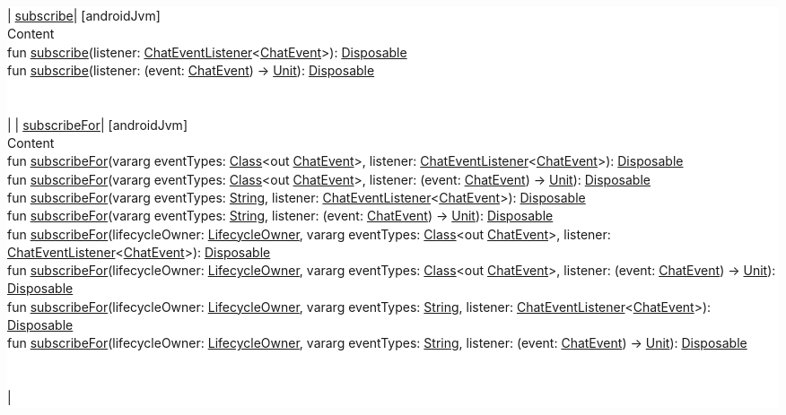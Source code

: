 | <a name="io.getstream.chat.android.client.channel/ChannelClient/subscribe/#io.getstream.chat.android.client.ChatEventListener[io.getstream.chat.android.client.events.ChatEvent]/PointingToDeclaration/"></a>[subscribe](subscribe.md)| <a name="io.getstream.chat.android.client.channel/ChannelClient/subscribe/#io.getstream.chat.android.client.ChatEventListener[io.getstream.chat.android.client.events.ChatEvent]/PointingToDeclaration/"></a>[androidJvm]  <br/>Content  <br/>fun [subscribe](subscribe.md)(listener: [ChatEventListener](../../io.getstream.chat.android.client/ChatEventListener/index.md)&lt;[ChatEvent](../../io.getstream.chat.android.client.events/ChatEvent/index.md)&gt;): [Disposable](../../io.getstream.chat.android.client.utils.observable/Disposable/index.md)  <br/>fun [subscribe](subscribe.md)(listener: (event: [ChatEvent](../../io.getstream.chat.android.client.events/ChatEvent/index.md)) -&gt; [Unit](https://kotlinlang.org/api/latest/jvm/stdlib/kotlin/-unit/index.html)): [Disposable](../../io.getstream.chat.android.client.utils.observable/Disposable/index.md)  <br/><br/><br/>|
| <a name="io.getstream.chat.android.client.channel/ChannelClient/subscribeFor/#kotlin.Array[java.lang.Class[io.getstream.chat.android.client.events.ChatEvent]]#io.getstream.chat.android.client.ChatEventListener[io.getstream.chat.android.client.events.ChatEvent]/PointingToDeclaration/"></a>[subscribeFor](subscribeFor.md)| <a name="io.getstream.chat.android.client.channel/ChannelClient/subscribeFor/#kotlin.Array[java.lang.Class[io.getstream.chat.android.client.events.ChatEvent]]#io.getstream.chat.android.client.ChatEventListener[io.getstream.chat.android.client.events.ChatEvent]/PointingToDeclaration/"></a>[androidJvm]  <br/>Content  <br/>fun [subscribeFor](subscribeFor.md)(vararg eventTypes: [Class](https://developer.android.com/reference/kotlin/java/lang/Class.html)&lt;out [ChatEvent](../../io.getstream.chat.android.client.events/ChatEvent/index.md)&gt;, listener: [ChatEventListener](../../io.getstream.chat.android.client/ChatEventListener/index.md)&lt;[ChatEvent](../../io.getstream.chat.android.client.events/ChatEvent/index.md)&gt;): [Disposable](../../io.getstream.chat.android.client.utils.observable/Disposable/index.md)  <br/>fun [subscribeFor](subscribeFor.md)(vararg eventTypes: [Class](https://developer.android.com/reference/kotlin/java/lang/Class.html)&lt;out [ChatEvent](../../io.getstream.chat.android.client.events/ChatEvent/index.md)&gt;, listener: (event: [ChatEvent](../../io.getstream.chat.android.client.events/ChatEvent/index.md)) -&gt; [Unit](https://kotlinlang.org/api/latest/jvm/stdlib/kotlin/-unit/index.html)): [Disposable](../../io.getstream.chat.android.client.utils.observable/Disposable/index.md)  <br/>fun [subscribeFor](subscribeFor.md)(vararg eventTypes: [String](https://kotlinlang.org/api/latest/jvm/stdlib/kotlin/-string/index.html), listener: [ChatEventListener](../../io.getstream.chat.android.client/ChatEventListener/index.md)&lt;[ChatEvent](../../io.getstream.chat.android.client.events/ChatEvent/index.md)&gt;): [Disposable](../../io.getstream.chat.android.client.utils.observable/Disposable/index.md)  <br/>fun [subscribeFor](subscribeFor.md)(vararg eventTypes: [String](https://kotlinlang.org/api/latest/jvm/stdlib/kotlin/-string/index.html), listener: (event: [ChatEvent](../../io.getstream.chat.android.client.events/ChatEvent/index.md)) -&gt; [Unit](https://kotlinlang.org/api/latest/jvm/stdlib/kotlin/-unit/index.html)): [Disposable](../../io.getstream.chat.android.client.utils.observable/Disposable/index.md)  <br/>fun [subscribeFor](subscribeFor.md)(lifecycleOwner: [LifecycleOwner](https://developer.android.com/reference/kotlin/androidx/lifecycle/LifecycleOwner.html), vararg eventTypes: [Class](https://developer.android.com/reference/kotlin/java/lang/Class.html)&lt;out [ChatEvent](../../io.getstream.chat.android.client.events/ChatEvent/index.md)&gt;, listener: [ChatEventListener](../../io.getstream.chat.android.client/ChatEventListener/index.md)&lt;[ChatEvent](../../io.getstream.chat.android.client.events/ChatEvent/index.md)&gt;): [Disposable](../../io.getstream.chat.android.client.utils.observable/Disposable/index.md)  <br/>fun [subscribeFor](subscribeFor.md)(lifecycleOwner: [LifecycleOwner](https://developer.android.com/reference/kotlin/androidx/lifecycle/LifecycleOwner.html), vararg eventTypes: [Class](https://developer.android.com/reference/kotlin/java/lang/Class.html)&lt;out [ChatEvent](../../io.getstream.chat.android.client.events/ChatEvent/index.md)&gt;, listener: (event: [ChatEvent](../../io.getstream.chat.android.client.events/ChatEvent/index.md)) -&gt; [Unit](https://kotlinlang.org/api/latest/jvm/stdlib/kotlin/-unit/index.html)): [Disposable](../../io.getstream.chat.android.client.utils.observable/Disposable/index.md)  <br/>fun [subscribeFor](subscribeFor.md)(lifecycleOwner: [LifecycleOwner](https://developer.android.com/reference/kotlin/androidx/lifecycle/LifecycleOwner.html), vararg eventTypes: [String](https://kotlinlang.org/api/latest/jvm/stdlib/kotlin/-string/index.html), listener: [ChatEventListener](../../io.getstream.chat.android.client/ChatEventListener/index.md)&lt;[ChatEvent](../../io.getstream.chat.android.client.events/ChatEvent/index.md)&gt;): [Disposable](../../io.getstream.chat.android.client.utils.observable/Disposable/index.md)  <br/>fun [subscribeFor](subscribeFor.md)(lifecycleOwner: [LifecycleOwner](https://developer.android.com/reference/kotlin/androidx/lifecycle/LifecycleOwner.html), vararg eventTypes: [String](https://kotlinlang.org/api/latest/jvm/stdlib/kotlin/-string/index.html), listener: (event: [ChatEvent](../../io.getstream.chat.android.client.events/ChatEvent/index.md)) -&gt; [Unit](https://kotlinlang.org/api/latest/jvm/stdlib/kotlin/-unit/index.html)): [Disposable](../../io.getstream.chat.android.client.utils.observable/Disposable/index.md)  <br/><br/><br/>|